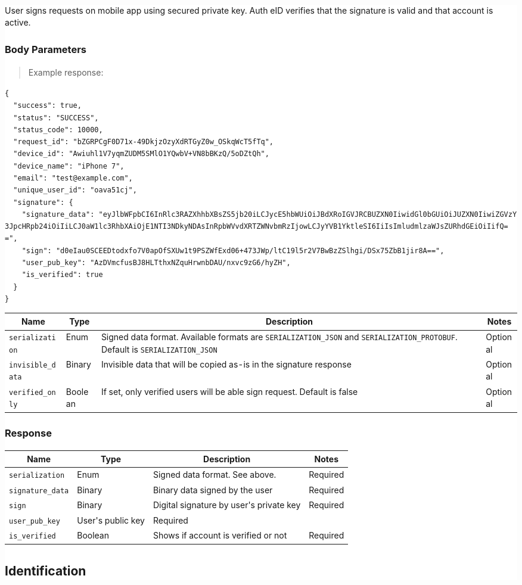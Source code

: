 User signs requests on mobile app using secured private key. Auth eID verifies that the signature is valid and that account is active.

### Body Parameters

> Example response:

```shell
{
  "success": true,
  "status": "SUCCESS",
  "status_code": 10000,
  "request_id": "bZGRPCgF0D71x-49DkjzOzyXdRTGyZ0w_OSkqWcT5fTq",
  "device_id": "Awiuhl1V7yqmZUDM5SMlO1YQwbV+VN8bBKzQ/5oDZtQh",
  "device_name": "iPhone 7",
  "email": "test@example.com",
  "unique_user_id": "oava51cj",
  "signature": {
    "signature_data": "eyJlbWFpbCI6InRlc3RAZXhhbXBsZS5jb20iLCJycE5hbWUiOiJBdXRoIGVJRCBUZXN0IiwidGl0bGUiOiJUZXN0IiwiZGVzY3JpcHRpb24iOiIiLCJ0aW1lc3RhbXAiOjE1NTI3NDkyNDAsInRpbWVvdXRTZWNvbmRzIjowLCJyYVB1YktleSI6IiIsImludmlzaWJsZURhdGEiOiIifQ==",
    "sign": "d0eIau0SCEEDtodxfo7V0apOfSXUw1t9PSZWfExd06+473JWp/ltC19l5r2V7BwBzZSlhgi/DSx75ZbB1jir8A==",
    "user_pub_key": "AzDVmcfusBJ8HLTthxNZquHrwnbDAU/nxvc9zG6/hyZH",
    "is_verified": true
  }
}
```

|Name|Type|Description|Notes|
|---|---|---|---|
|`serialization`|Enum|Signed data format. Available formats are `SERIALIZATION_JSON` and `SERIALIZATION_PROTOBUF`. Default is `SERIALIZATION_JSON`|Optional|
|`invisible_data`|Binary|Invisible data that will be copied as-is in the signature response|Optional|
|`verified_only`|Boolean|If set, only verified users will be able sign request. Default is false|Optional|

### Response

|Name|Type|Description|Notes|
|---|---|---|---|
|`serialization`|Enum|Signed data format. See above.|Required|
|`signature_data`|Binary|Binary data signed by the user|Required|
|`sign`|Binary|Digital signature by user's private key|Required|
|`user_pub_key`|User's public key|Required|
|`is_verified`|Boolean|Shows if account is verified or not|Required|

## Identification
